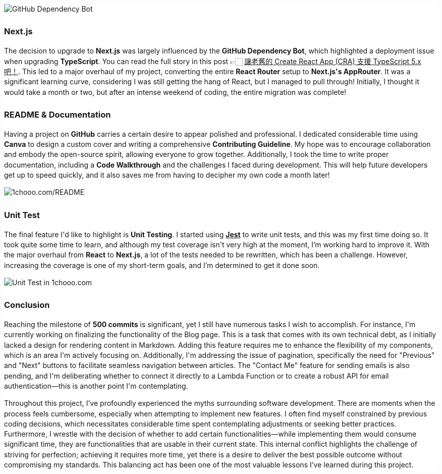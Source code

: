 ![GitHub Dependency Bot](/images/posts/500-commits-milestone-in-1chooo-com/dependabot.png)

### Next.js

The decision to upgrade to **Next.js** was largely influenced by the **GitHub Dependency Bot**, which highlighted a deployment issue when upgrading **TypeScript**. You can read the full story in this post 👉🏻 [讓老舊的 Create React App (CRA) 支援 TypeScript 5.x 吧！](/blog/goodbye-react-create-app). This led to a major overhaul of my project, converting the entire **React Router** setup to **Next.js's AppRouter**. It was a significant learning curve, considering I was still getting the hang of React, but I managed to pull through! Initially, I thought it would take a month or two, but after an intense weekend of coding, the entire migration was complete!

### README & Documentation

Having a project on **GitHub** carries a certain desire to appear polished and professional. I dedicated considerable time using **Canva** to design a custom cover and writing a comprehensive **Contributing Guideline**. My hope was to encourage collaboration and embody the open-source spirit, allowing everyone to grow together. Additionally, I took the time to write proper documentation, including a **Code Walkthrough** and the challenges I faced during development. This will help future developers get up to speed quickly, and it also saves me from having to decipher my own code a month later!

![1chooo.com/README](/images/posts/500-commits-milestone-in-1chooo-com/readme.png)

### Unit Test

The final feature I'd like to highlight is **Unit Testing**. I started using **[Jest](https://jestjs.io/)** to write unit tests, and this was my first time doing so. It took quite some time to learn, and although my test coverage isn't very high at the moment, I’m working hard to improve it. With the major overhaul from **React** to **Next.js**, a lot of the tests needed to be rewritten, which has been a challenge. However, increasing the coverage is one of my short-term goals, and I’m determined to get it done soon.

![Unit Test in 1chooo.com](/images/posts/500-commits-milestone-in-1chooo-com/tests.png)

### Conclusion

Reaching the milestone of **500 commits** is significant, yet I still have numerous tasks I wish to accomplish. For instance, I'm currently working on finalizing the functionality of the Blog page. This is a task that comes with its own technical debt, as I initially lacked a design for rendering content in Markdown. Adding this feature requires me to enhance the flexibility of my components, which is an area I'm actively focusing on. Additionally, I'm addressing the issue of pagination, specifically the need for "Previous" and "Next" buttons to facilitate seamless navigation between articles. The "Contact Me" feature for sending emails is also pending, and I'm deliberating whether to connect it directly to a Lambda Function or to create a robust API for email authentication—this is another point I'm contemplating.

Throughout this project, I’ve profoundly experienced the myths surrounding software development. There are moments when the process feels cumbersome, especially when attempting to implement new features. I often find myself constrained by previous coding decisions, which necessitates considerable time spent contemplating adjustments or seeking better practices. Furthermore, I wrestle with the decision of whether to add certain functionalities—while implementing them would consume significant time, they are functionalities that are usable in their current state. This internal conflict highlights the challenge of striving for perfection; achieving it requires more time, yet there is a desire to deliver the best possible outcome without compromising my standards. This balancing act has been one of the most valuable lessons I’ve learned during this project.
